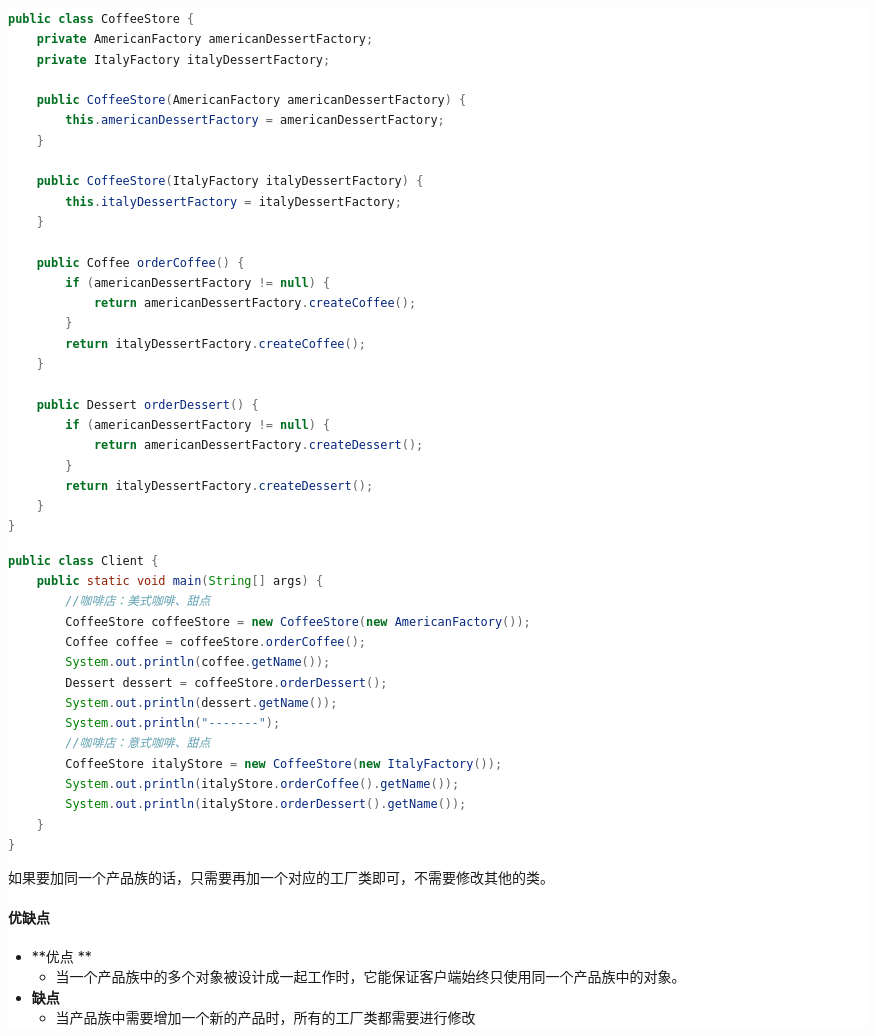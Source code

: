```java
public class CoffeeStore {
    private AmericanFactory americanDessertFactory;
    private ItalyFactory italyDessertFactory;

    public CoffeeStore(AmericanFactory americanDessertFactory) {
        this.americanDessertFactory = americanDessertFactory;
    }

    public CoffeeStore(ItalyFactory italyDessertFactory) {
        this.italyDessertFactory = italyDessertFactory;
    }

    public Coffee orderCoffee() {
        if (americanDessertFactory != null) {
            return americanDessertFactory.createCoffee();
        }
        return italyDessertFactory.createCoffee();
    }

    public Dessert orderDessert() {
        if (americanDessertFactory != null) {
            return americanDessertFactory.createDessert();
        }
        return italyDessertFactory.createDessert();
    }
}
```

```java
public class Client {
    public static void main(String[] args) {
        //咖啡店：美式咖啡、甜点
        CoffeeStore coffeeStore = new CoffeeStore(new AmericanFactory());
        Coffee coffee = coffeeStore.orderCoffee();
        System.out.println(coffee.getName());
        Dessert dessert = coffeeStore.orderDessert();
        System.out.println(dessert.getName());
        System.out.println("-------");
        //咖啡店：意式咖啡、甜点
        CoffeeStore italyStore = new CoffeeStore(new ItalyFactory());
        System.out.println(italyStore.orderCoffee().getName());
        System.out.println(italyStore.orderDessert().getName());
    }
}
```

如果要加同一个产品族的话，只需要再加一个对应的工厂类即可，不需要修改其他的类。

#### 优缺点

- **优点 **
  - 当一个产品族中的多个对象被设计成一起工作时，它能保证客户端始终只使用同一个产品族中的对象。 
- **缺点**
  - 当产品族中需要增加一个新的产品时，所有的工厂类都需要进行修改
